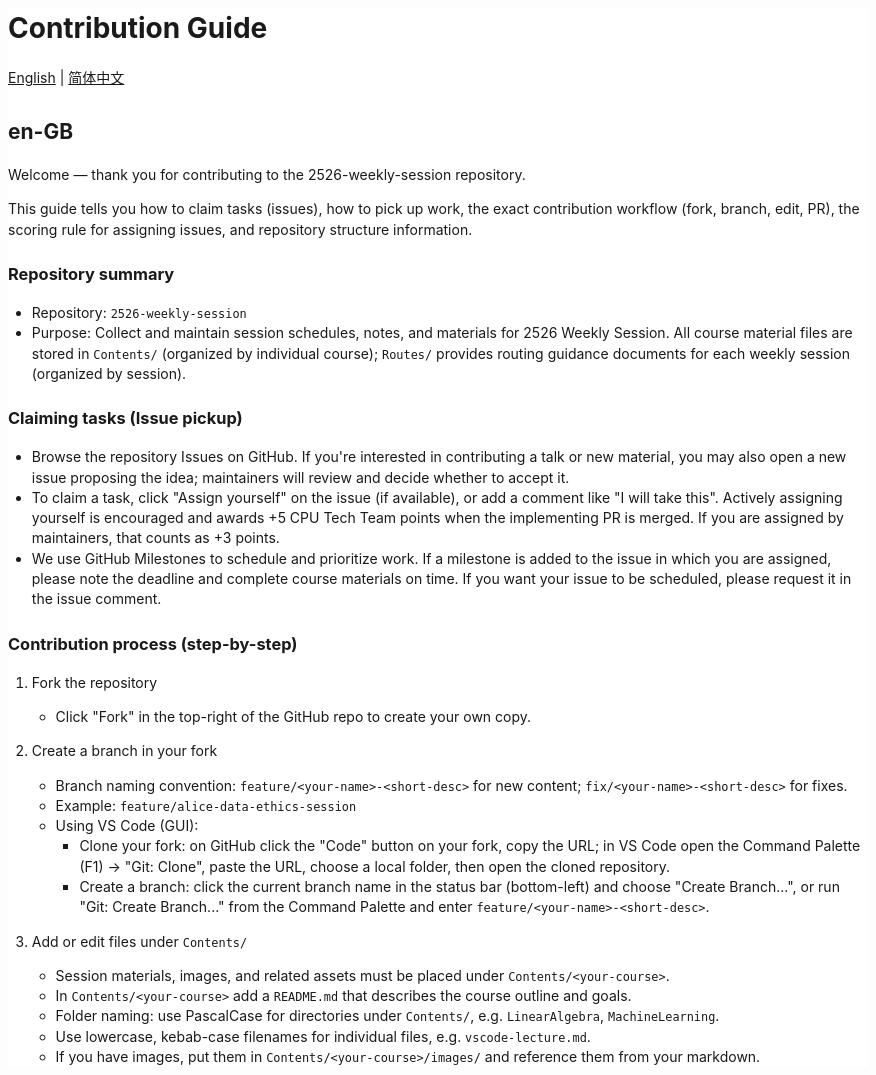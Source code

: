 # Contribution Guide

[English](#en-gb) | [简体中文](#zh-cn)

## en-GB

Welcome — thank you for contributing to the 2526-weekly-session repository.

This guide tells you how to claim tasks (issues), how to pick up work, the exact contribution workflow (fork, branch, edit, PR), the scoring rule for assigning issues, and repository structure information.

### Repository summary

- Repository: `2526-weekly-session`
- Purpose: Collect and maintain session schedules, notes, and materials for 2526 Weekly Session. All course material files are stored in `Contents/` (organized by individual course); `Routes/` provides routing guidance documents for each weekly session (organized by session).

### Claiming tasks (Issue pickup)

- Browse the repository Issues on GitHub. If you're interested in contributing a talk or new material, you may also open a new issue proposing the idea; maintainers will review and decide whether to accept it.
- To claim a task, click "Assign yourself" on the issue (if available), or add a comment like "I will take this". Actively assigning yourself is encouraged and awards +5 CPU Tech Team points when the implementing PR is merged. If you are assigned by maintainers, that counts as +3 points.
- We use GitHub Milestones to schedule and prioritize work. If a milestone is added to the issue in which you are assigned, please note the deadline and complete course materials on time. If you want your issue to be scheduled, please request it in the issue comment.

### Contribution process (step-by-step)

1. Fork the repository

   - Click "Fork" in the top-right of the GitHub repo to create your own copy.

2. Create a branch in your fork

   - Branch naming convention: `feature/<your-name>-<short-desc>` for new content; `fix/<your-name>-<short-desc>` for fixes.
   - Example: `feature/alice-data-ethics-session`
   - Using VS Code (GUI):
     - Clone your fork: on GitHub click the "Code" button on your fork, copy the URL; in VS Code open the Command Palette (F1) -> "Git: Clone", paste the URL, choose a local folder, then open the cloned repository.
     - Create a branch: click the current branch name in the status bar (bottom-left) and choose "Create Branch...", or run "Git: Create Branch..." from the Command Palette and enter `feature/<your-name>-<short-desc>`.

3. Add or edit files under `Contents/`

   - Session materials, images, and related assets must be placed under `Contents/<your-course>`.
   - In `Contents/<your-course>` add a `README.md` that describes the course outline and goals.
   - Folder naming: use PascalCase for directories under `Contents/`, e.g. `LinearAlgebra`, `MachineLearning`.
   - Use lowercase, kebab-case filenames for individual files, e.g. `vscode-lecture.md`.
   - If you have images, put them in `Contents/<your-course>/images/` and reference them from your markdown.
